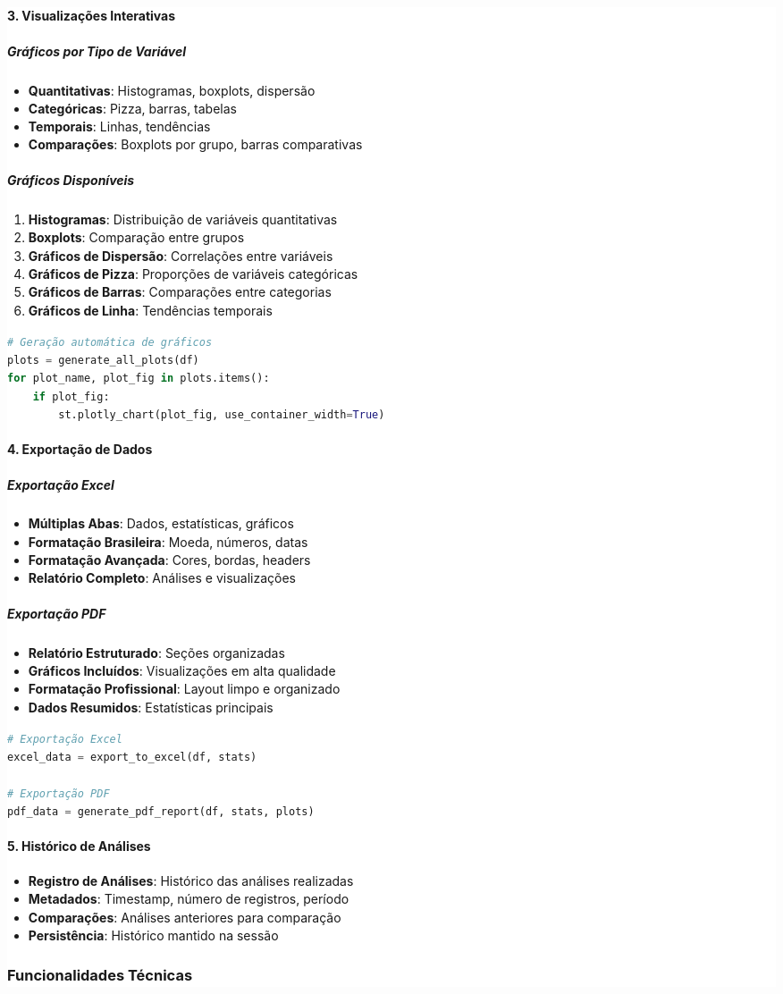 #### 3. Visualizações Interativas

##### Gráficos por Tipo de Variável
- **Quantitativas**: Histogramas, boxplots, dispersão
- **Categóricas**: Pizza, barras, tabelas
- **Temporais**: Linhas, tendências
- **Comparações**: Boxplots por grupo, barras comparativas

##### Gráficos Disponíveis
1. **Histogramas**: Distribuição de variáveis quantitativas
2. **Boxplots**: Comparação entre grupos
3. **Gráficos de Dispersão**: Correlações entre variáveis
4. **Gráficos de Pizza**: Proporções de variáveis categóricas
5. **Gráficos de Barras**: Comparações entre categorias
6. **Gráficos de Linha**: Tendências temporais

```python
# Geração automática de gráficos
plots = generate_all_plots(df)
for plot_name, plot_fig in plots.items():
    if plot_fig:
        st.plotly_chart(plot_fig, use_container_width=True)
```

#### 4. Exportação de Dados

##### Exportação Excel
- **Múltiplas Abas**: Dados, estatísticas, gráficos
- **Formatação Brasileira**: Moeda, números, datas
- **Formatação Avançada**: Cores, bordas, headers
- **Relatório Completo**: Análises e visualizações

##### Exportação PDF
- **Relatório Estruturado**: Seções organizadas
- **Gráficos Incluídos**: Visualizações em alta qualidade
- **Formatação Profissional**: Layout limpo e organizado
- **Dados Resumidos**: Estatísticas principais

```python
# Exportação Excel
excel_data = export_to_excel(df, stats)

# Exportação PDF
pdf_data = generate_pdf_report(df, stats, plots)
```

#### 5. Histórico de Análises
- **Registro de Análises**: Histórico das análises realizadas
- **Metadados**: Timestamp, número de registros, período
- **Comparações**: Análises anteriores para comparação
- **Persistência**: Histórico mantido na sessão

### Funcionalidades Técnicas
